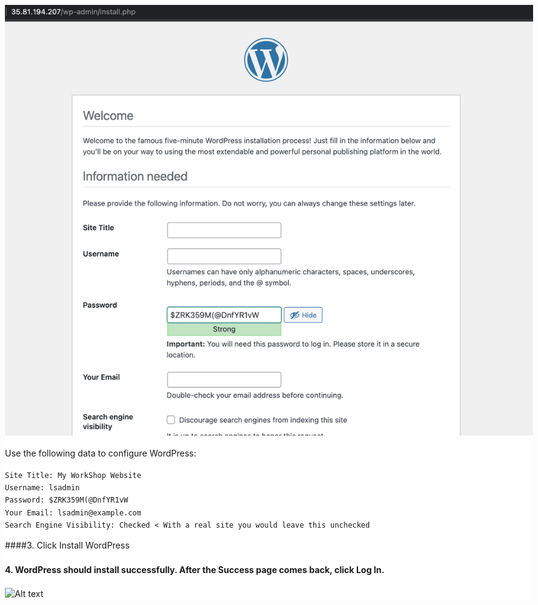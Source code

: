 ![Alt text](./assets/image-19.png)

Use the following data to configure WordPress:

```
Site Title: My WorkShop Website
Username: lsadmin
Password: $ZRK359M(@DnfYR1vW
Your Email: lsadmin@example.com
Search Engine Visibility: Checked < With a real site you would leave this unchecked
```

####3. Click Install WordPress

#### 4. WordPress should install successfully. After the Success page comes back, click Log In.

![Alt text](image-20.png)
